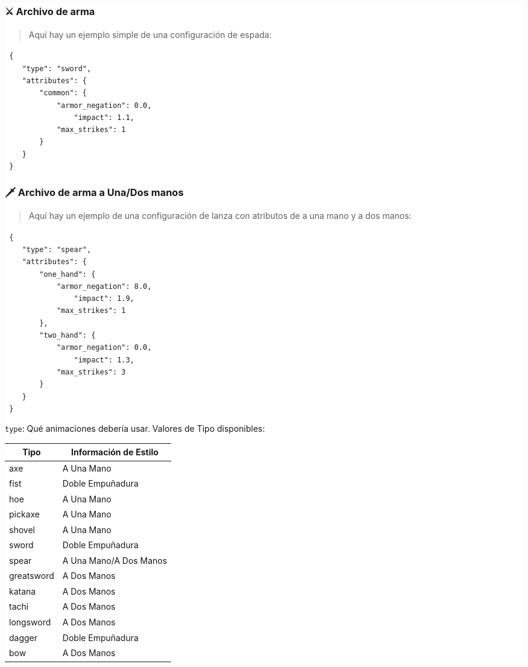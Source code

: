 ### **⚔️ Archivo de arma**

 > Aquí hay un ejemplo simple de una configuración de espada:

```
 {
    "type": "sword",
    "attributes": {
        "common": {
            "armor_negation": 0.0,
                "impact": 1.1,
            "max_strikes": 1
        }
    }
 }
```

### **🗡 Archivo de arma a Una/Dos manos**

 > Aquí hay un ejemplo de una configuración de lanza con atributos de a una mano y a dos manos:

```
 {
    "type": "spear",
    "attributes": {
        "one_hand": {
            "armor_negation": 8.0,
                "impact": 1.9,
            "max_strikes": 1
        },
        "two_hand": {
            "armor_negation": 0.0,
                "impact": 1.3,
            "max_strikes": 3
        }
    }
 }
```

`type`: Qué animaciones debería usar. Valores de Tipo disponibles:

| Tipo       | Información de Estilo  |
| ---------- | ---------------------- |
| axe        | A Una Mano             |
| fist       | Doble Empuñadura       |
| hoe        | A Una Mano             |
| pickaxe    | A Una Mano             |
| shovel     | A Una Mano             |
| sword      | Doble Empuñadura       |
| spear      | A Una Mano/A Dos Manos |
| greatsword | A Dos Manos            |
| katana     | A Dos Manos            |
| tachi      | A Dos Manos            |
| longsword  | A Dos Manos            |
| dagger     | Doble Empuñadura       |
| bow        | A Dos Manos            |